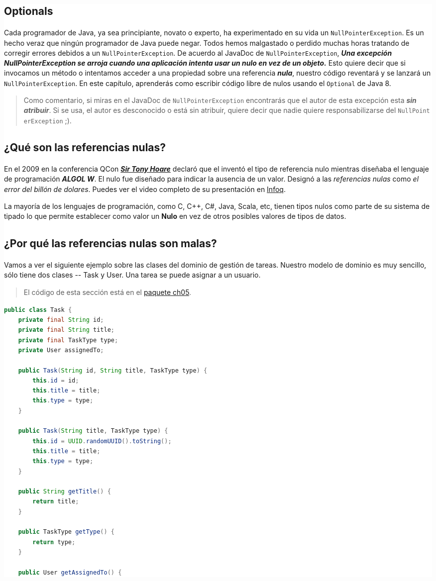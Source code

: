 Optionals
----

Cada programador de Java, ya sea principiante, novato o experto, ha experimentado en su vida un `NullPointerException`. Es un hecho veraz que ningún programador de Java puede negar. Todos hemos malgastado o perdido muchas horas tratando de corregir errores debidos a un `NullPointerException`. De acuerdo al JavaDoc de `NullPointerException`, ***Una excepción NullPointerException se arroja cuando una aplicación intenta usar un nulo en vez de un objeto.*** Esto quiere decir que si invocamos un método o intentamos acceder a una propiedad sobre una referencia ***nula***, nuestro código reventará y se lanzará un `NullPointerException`. En este capítulo, aprenderás como escribir código libre de nulos usando el `Optional` de Java 8.

> Como comentario, si miras en el JavaDoc de `NullPointerException` encontrarás que el autor de esta excepción esta ***sin atribuir***. Si se usa, el autor es desconocido o está sin atribuir, quiere decir que nadie quiere responsabilizarse del `NullPointerException` ;).


## ¿Qué son las referencias nulas?

En el 2009 en la conferencia QCon ***[Sir Tony Hoare](https://en.wikipedia.org/wiki/Tony_Hoare)***
declaró que el inventó el tipo de referencia nulo mientras diseñaba el lenguaje de programación ***ALGOL W***. El nulo fue diseñado para indicar la ausencia de un valor. Designó a las *referencias nulas* como *el error del billón de dolares*. Puedes ver el video completo de su presentación en [Infoq](http://www.infoq.com/presentations/Null-References-The-Billion-Dollar-Mistake-Tony-Hoare).

La mayoría de los lenguajes de programación, como C, C++, C#, Java, Scala, etc, tienen tipos nulos como parte de su sistema de tipado lo que permite establecer como valor un **Nulo** en vez de otros posibles valores de tipos de datos.

## ¿Por qué las referencias nulas son malas?

Vamos a ver el siguiente ejemplo sobre las clases del dominio de gestión de tareas. Nuestro modelo de dominio es muy sencillo, sólo tiene dos clases -- Task y User. Una tarea se puede asignar a un usuario.

> El código de esta sección está en el [paquete ch05](https://github.com/shekhargulati/java8-the-missing-tutorial/tree/master/code/src/main/java/com/shekhargulati/java8_tutorial/ch05).

```java
public class Task {
    private final String id;
    private final String title;
    private final TaskType type;
    private User assignedTo;

    public Task(String id, String title, TaskType type) {
        this.id = id;
        this.title = title;
        this.type = type;
    }

    public Task(String title, TaskType type) {
        this.id = UUID.randomUUID().toString();
        this.title = title;
        this.type = type;
    }

    public String getTitle() {
        return title;
    }

    public TaskType getType() {
        return type;
    }

    public User getAssignedTo() {
```